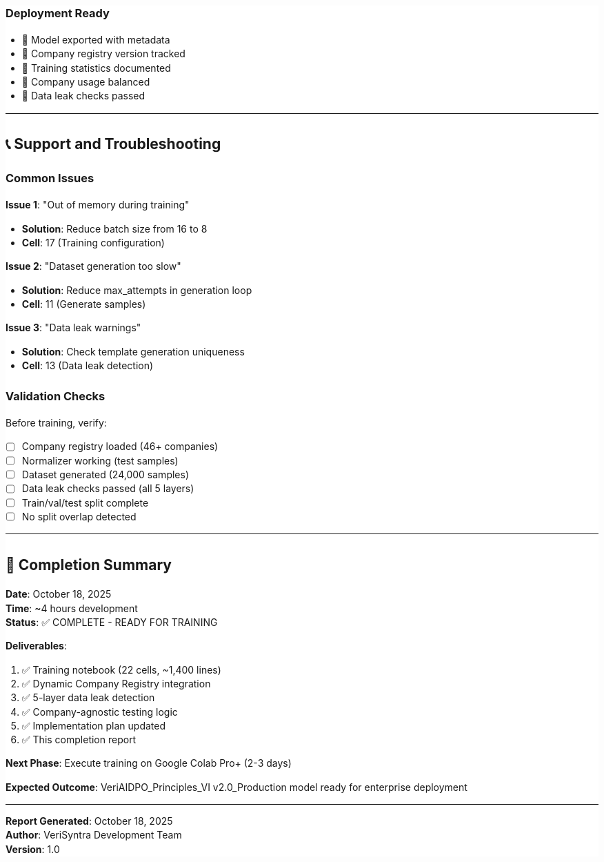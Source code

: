 ### Deployment Ready

- 🎯 Model exported with metadata
- 🎯 Company registry version tracked
- 🎯 Training statistics documented
- 🎯 Company usage balanced
- 🎯 Data leak checks passed

---

## 📞 Support and Troubleshooting

### Common Issues

**Issue 1**: "Out of memory during training"
- **Solution**: Reduce batch size from 16 to 8
- **Cell**: 17 (Training configuration)

**Issue 2**: "Dataset generation too slow"
- **Solution**: Reduce max_attempts in generation loop
- **Cell**: 11 (Generate samples)

**Issue 3**: "Data leak warnings"
- **Solution**: Check template generation uniqueness
- **Cell**: 13 (Data leak detection)

### Validation Checks

Before training, verify:
- [ ] Company registry loaded (46+ companies)
- [ ] Normalizer working (test samples)
- [ ] Dataset generated (24,000 samples)
- [ ] Data leak checks passed (all 5 layers)
- [ ] Train/val/test split complete
- [ ] No split overlap detected

---

## 🎉 Completion Summary

**Date**: October 18, 2025  
**Time**: ~4 hours development  
**Status**: ✅ COMPLETE - READY FOR TRAINING

**Deliverables**:
1. ✅ Training notebook (22 cells, ~1,400 lines)
2. ✅ Dynamic Company Registry integration
3. ✅ 5-layer data leak detection
4. ✅ Company-agnostic testing logic
5. ✅ Implementation plan updated
6. ✅ This completion report

**Next Phase**: Execute training on Google Colab Pro+ (2-3 days)

**Expected Outcome**: VeriAIDPO_Principles_VI v2.0_Production model ready for enterprise deployment

---

**Report Generated**: October 18, 2025  
**Author**: VeriSyntra Development Team  
**Version**: 1.0

